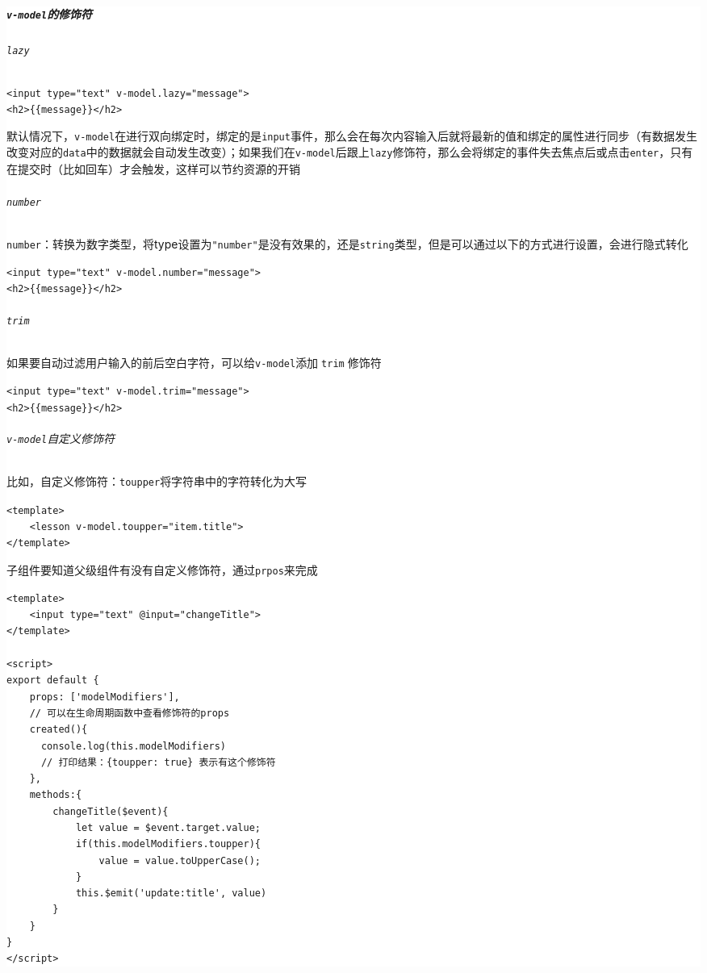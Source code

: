 ##### `v-model`的修饰符

###### `lazy`

```vue
<input type="text" v-model.lazy="message">
<h2>{{message}}</h2>
```

默认情况下，`v-model`在进行双向绑定时，绑定的是`input`事件，那么会在每次内容输入后就将最新的值和绑定的属性进行同步（有数据发生改变对应的`data`中的数据就会自动发生改变）；如果我们在`v-model`后跟上`lazy`修饰符，那么会将绑定的事件失去焦点后或点击`enter`，只有在提交时（比如回车）才会触发，这样可以节约资源的开销

###### `number`

`number`：转换为数字类型，将type设置为`"number"`是没有效果的，还是`string`类型，但是可以通过以下的方式进行设置，会进行隐式转化

```vue
<input type="text" v-model.number="message">
<h2>{{message}}</h2>
```

###### `trim`

如果要自动过滤用户输入的前后空白字符，可以给`v-model`添加 `trim` 修饰符

```vue
<input type="text" v-model.trim="message">
<h2>{{message}}</h2>
```

###### `v-model`自定义修饰符

比如，自定义修饰符：`toupper`将字符串中的字符转化为大写

```vue
<template>
	<lesson v-model.toupper="item.title">
</template>
```

子组件要知道父级组件有没有自定义修饰符，通过`prpos`来完成

```vue
<template>
	<input type="text" @input="changeTitle">
</template>

<script>
export default {
    props: ['modelModifiers'],
    // 可以在生命周期函数中查看修饰符的props
    created(){
      console.log(this.modelModifiers)  
      // 打印结果：{toupper: true} 表示有这个修饰符
    },
    methods:{
        changeTitle($event){
            let value = $event.target.value;
            if(this.modelModifiers.toupper){
                value = value.toUpperCase();
            }
            this.$emit('update:title', value)
        }
    }
}
</script>
```
